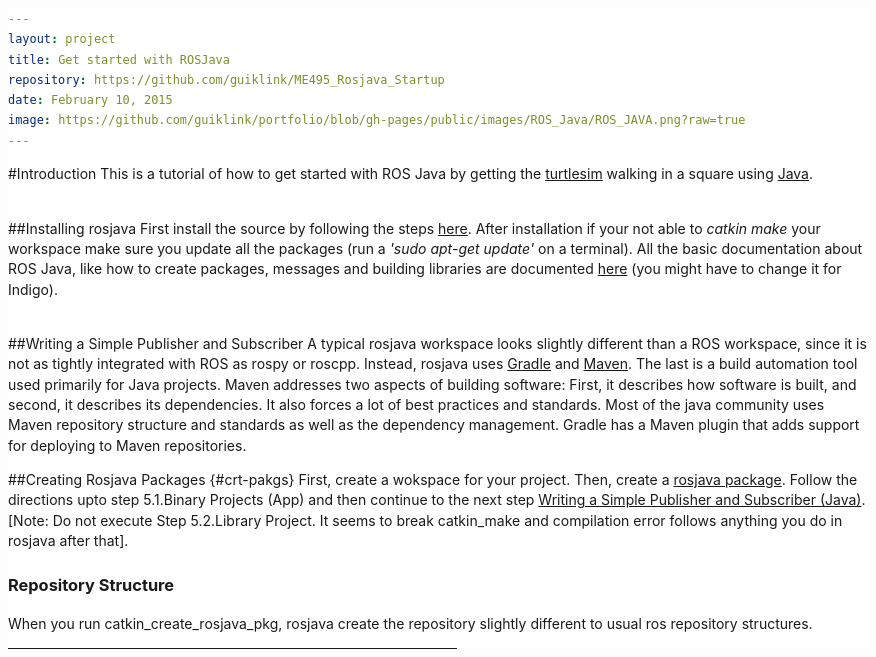 ```yaml
---
layout: project
title: Get started with ROSJava
repository: https://github.com/guiklink/ME495_Rosjava_Startup
date: February 10, 2015
image: https://github.com/guiklink/portfolio/blob/gh-pages/public/images/ROS_Java/ROS_JAVA.png?raw=true
---
```


<article></article>

#Introduction 
This is a tutorial of how to get started with ROS Java by getting the [turtlesim](http://wiki.ros.org/turtlesim) walking in a square using [Java](https://en.wikipedia.org/wiki/Java_(programming_language)).   
 <br/>

##Installing rosjava
First install the source by following the steps [here](http://wiki.ros.org/rosjava/Tutorials/indigo/Source%20Installation). After installation if your not able to *catkin make* your workspace make sure you update all the packages (run a *'sudo apt-get update'* on a terminal). All the basic documentation about ROS Java, like how to create packages, messages and building libraries are documented [here](http://wiki.ros.org/rosjava) (you might have to change it for Indigo).   
<br/>

##Writing a Simple Publisher and Subscriber
A typical rosjava workspace looks slightly different than a ROS workspace, since it is not as tightly integrated with ROS as rospy or roscpp. Instead, rosjava uses [Gradle](http://www.gradle.org/) and [Maven](http://maven.apache.org/). The last is a build automation tool used primarily for Java projects. Maven addresses two aspects of building software: First, it describes how software is built, and second, it describes its dependencies. It also forces a lot of best practices and standards. Most of the java community uses Maven repository structure and standards as well as the dependency management. Gradle has a Maven plugin that adds support for deploying to Maven repositories. 
<br/>

##Creating Rosjava Packages {#crt-pakgs}
First, create a wokspace for your project. Then, create a [rosjava package](http://wiki.ros.org/rosjava_build_tools/Tutorials/hydro/Creating%20Rosjava%20Packages). Follow the directions upto step 5.1.Binary Projects (App) and then continue to the next step [Writing a Simple Publisher and Subscriber (Java)](http://wiki.ros.org/rosjava_build_tools/Tutorials/hydro/WritingPublisherSubscriber%28Java%29). [Note: Do not execute Step 5.2.Library Project. It seems to break catkin_make and compilation error follows anything you do in rosjava after that].
<br/>

### Repository Structure
When you run catkin_create_rosjava_pkg, rosjava create the repository slightly different to usual ros repository structures.


<style type="text/css">
.tg  {border-collapse:collapse;border-spacing:0;}
.tg td{font-family:Arial, sans-serif;font-size:14px;padding:10px 5px;border-style:solid;border-width:1px;overflow:hidden;word-break:normal;}
.tg th{font-family:Arial, sans-serif;font-size:14px;font-weight:normal;padding:10px 5px;border-style:solid;border-width:1px;overflow:hidden;word-break:normal;}
.tg .tg-cxkv{background-color:#ffffff}
.tg .tg-8xqh{font-weight:bold;background-color:#c0c0c0}
</style>
<table class="tg" style="undefined;table-layout: fixed; width: 449px">
<colgroup>
<col style="width: 213px">
<col style="width: 236px">
</colgroup>
  <tr>